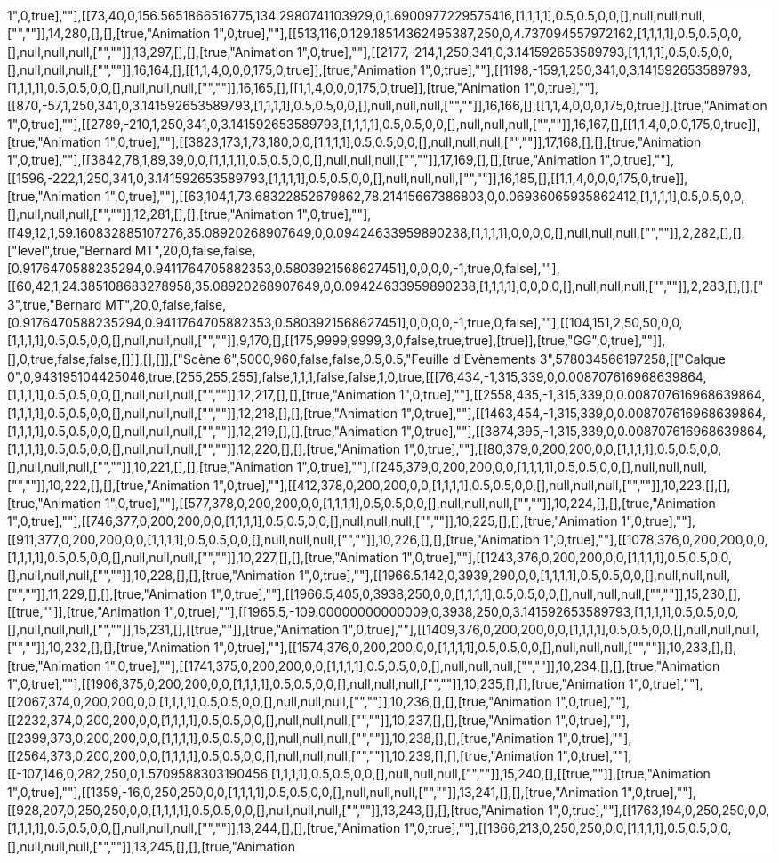 1",0,true],""],[[73,40,0,156.5651866516775,134.2980741103929,0,1.6900977229575416,[1,1,1,1],0.5,0.5,0,0,[],null,null,null,["",""]],14,280,[],[],[true,"Animation 1",0,true],""],[[513,116,0,129.18514362495387,250,0,4.737094557972162,[1,1,1,1],0.5,0.5,0,0,[],null,null,null,["",""]],13,297,[],[],[true,"Animation 1",0,true],""],[[2177,-214,1,250,341,0,3.141592653589793,[1,1,1,1],0.5,0.5,0,0,[],null,null,null,["",""]],16,164,[],[[1,1,4,0,0,0,175,0,true]],[true,"Animation 1",0,true],""],[[1198,-159,1,250,341,0,3.141592653589793,[1,1,1,1],0.5,0.5,0,0,[],null,null,null,["",""]],16,165,[],[[1,1,4,0,0,0,175,0,true]],[true,"Animation 1",0,true],""],[[870,-57,1,250,341,0,3.141592653589793,[1,1,1,1],0.5,0.5,0,0,[],null,null,null,["",""]],16,166,[],[[1,1,4,0,0,0,175,0,true]],[true,"Animation 1",0,true],""],[[2789,-210,1,250,341,0,3.141592653589793,[1,1,1,1],0.5,0.5,0,0,[],null,null,null,["",""]],16,167,[],[[1,1,4,0,0,0,175,0,true]],[true,"Animation 1",0,true],""],[[3823,173,1,73,180,0,0,[1,1,1,1],0.5,0.5,0,0,[],null,null,null,["",""]],17,168,[],[],[true,"Animation 1",0,true],""],[[3842,78,1,89,39,0,0,[1,1,1,1],0.5,0.5,0,0,[],null,null,null,["",""]],17,169,[],[],[true,"Animation 1",0,true],""],[[1596,-222,1,250,341,0,3.141592653589793,[1,1,1,1],0.5,0.5,0,0,[],null,null,null,["",""]],16,185,[],[[1,1,4,0,0,0,175,0,true]],[true,"Animation 1",0,true],""],[[63,104,1,73.68322852679862,78.21415667386803,0,0.06936065935862412,[1,1,1,1],0.5,0.5,0,0,[],null,null,null,["",""]],12,281,[],[],[true,"Animation 1",0,true],""],[[49,12,1,59.160832885107276,35.08920268907649,0,0.09424633959890238,[1,1,1,1],0,0,0,0,[],null,null,null,["",""]],2,282,[],[],["level",true,"Bernard MT",20,0,false,false,[0.9176470588235294,0.9411764705882353,0.5803921568627451],0,0,0,0,-1,true,0,false],""],[[60,42,1,24.385108683278958,35.08920268907649,0,0.09424633959890238,[1,1,1,1],0,0,0,0,[],null,null,null,["",""]],2,283,[],[],[" 3",true,"Bernard MT",20,0,false,false,[0.9176470588235294,0.9411764705882353,0.5803921568627451],0,0,0,0,-1,true,0,false],""],[[104,151,2,50,50,0,0,[1,1,1,1],0.5,0.5,0,0,[],null,null,null,["",""]],9,170,[],[[175,9999,9999,3,0,false,true,true],[true]],[true,"GG",0,true],""]],[],0,true,false,false,[]]],[],[]],["Scène 6",5000,960,false,false,0.5,0.5,"Feuille d'Evènements 3",578034566197258,[["Calque 0",0,943195104425046,true,[255,255,255],false,1,1,1,false,false,1,0,true,[[[76,434,-1,315,339,0,0.008707616968639864,[1,1,1,1],0.5,0.5,0,0,[],null,null,null,["",""]],12,217,[],[],[true,"Animation 1",0,true],""],[[2558,435,-1,315,339,0,0.008707616968639864,[1,1,1,1],0.5,0.5,0,0,[],null,null,null,["",""]],12,218,[],[],[true,"Animation 1",0,true],""],[[1463,454,-1,315,339,0,0.008707616968639864,[1,1,1,1],0.5,0.5,0,0,[],null,null,null,["",""]],12,219,[],[],[true,"Animation 1",0,true],""],[[3874,395,-1,315,339,0,0.008707616968639864,[1,1,1,1],0.5,0.5,0,0,[],null,null,null,["",""]],12,220,[],[],[true,"Animation 1",0,true],""],[[80,379,0,200,200,0,0,[1,1,1,1],0.5,0.5,0,0,[],null,null,null,["",""]],10,221,[],[],[true,"Animation 1",0,true],""],[[245,379,0,200,200,0,0,[1,1,1,1],0.5,0.5,0,0,[],null,null,null,["",""]],10,222,[],[],[true,"Animation 1",0,true],""],[[412,378,0,200,200,0,0,[1,1,1,1],0.5,0.5,0,0,[],null,null,null,["",""]],10,223,[],[],[true,"Animation 1",0,true],""],[[577,378,0,200,200,0,0,[1,1,1,1],0.5,0.5,0,0,[],null,null,null,["",""]],10,224,[],[],[true,"Animation 1",0,true],""],[[746,377,0,200,200,0,0,[1,1,1,1],0.5,0.5,0,0,[],null,null,null,["",""]],10,225,[],[],[true,"Animation 1",0,true],""],[[911,377,0,200,200,0,0,[1,1,1,1],0.5,0.5,0,0,[],null,null,null,["",""]],10,226,[],[],[true,"Animation 1",0,true],""],[[1078,376,0,200,200,0,0,[1,1,1,1],0.5,0.5,0,0,[],null,null,null,["",""]],10,227,[],[],[true,"Animation 1",0,true],""],[[1243,376,0,200,200,0,0,[1,1,1,1],0.5,0.5,0,0,[],null,null,null,["",""]],10,228,[],[],[true,"Animation 1",0,true],""],[[1966.5,142,0,3939,290,0,0,[1,1,1,1],0.5,0.5,0,0,[],null,null,null,["",""]],11,229,[],[],[true,"Animation 1",0,true],""],[[1966.5,405,0,3938,250,0,0,[1,1,1,1],0.5,0.5,0,0,[],null,null,null,["",""]],15,230,[],[[true,""]],[true,"Animation 1",0,true],""],[[1965.5,-109.00000000000009,0,3938,250,0,3.141592653589793,[1,1,1,1],0.5,0.5,0,0,[],null,null,null,["",""]],15,231,[],[[true,""]],[true,"Animation 1",0,true],""],[[1409,376,0,200,200,0,0,[1,1,1,1],0.5,0.5,0,0,[],null,null,null,["",""]],10,232,[],[],[true,"Animation 1",0,true],""],[[1574,376,0,200,200,0,0,[1,1,1,1],0.5,0.5,0,0,[],null,null,null,["",""]],10,233,[],[],[true,"Animation 1",0,true],""],[[1741,375,0,200,200,0,0,[1,1,1,1],0.5,0.5,0,0,[],null,null,null,["",""]],10,234,[],[],[true,"Animation 1",0,true],""],[[1906,375,0,200,200,0,0,[1,1,1,1],0.5,0.5,0,0,[],null,null,null,["",""]],10,235,[],[],[true,"Animation 1",0,true],""],[[2067,374,0,200,200,0,0,[1,1,1,1],0.5,0.5,0,0,[],null,null,null,["",""]],10,236,[],[],[true,"Animation 1",0,true],""],[[2232,374,0,200,200,0,0,[1,1,1,1],0.5,0.5,0,0,[],null,null,null,["",""]],10,237,[],[],[true,"Animation 1",0,true],""],[[2399,373,0,200,200,0,0,[1,1,1,1],0.5,0.5,0,0,[],null,null,null,["",""]],10,238,[],[],[true,"Animation 1",0,true],""],[[2564,373,0,200,200,0,0,[1,1,1,1],0.5,0.5,0,0,[],null,null,null,["",""]],10,239,[],[],[true,"Animation 1",0,true],""],[[-107,146,0,282,250,0,1.5709588303190456,[1,1,1,1],0.5,0.5,0,0,[],null,null,null,["",""]],15,240,[],[[true,""]],[true,"Animation 1",0,true],""],[[1359,-16,0,250,250,0,0,[1,1,1,1],0.5,0.5,0,0,[],null,null,null,["",""]],13,241,[],[],[true,"Animation 1",0,true],""],[[928,207,0,250,250,0,0,[1,1,1,1],0.5,0.5,0,0,[],null,null,null,["",""]],13,243,[],[],[true,"Animation 1",0,true],""],[[1763,194,0,250,250,0,0,[1,1,1,1],0.5,0.5,0,0,[],null,null,null,["",""]],13,244,[],[],[true,"Animation 1",0,true],""],[[1366,213,0,250,250,0,0,[1,1,1,1],0.5,0.5,0,0,[],null,null,null,["",""]],13,245,[],[],[true,"Animation